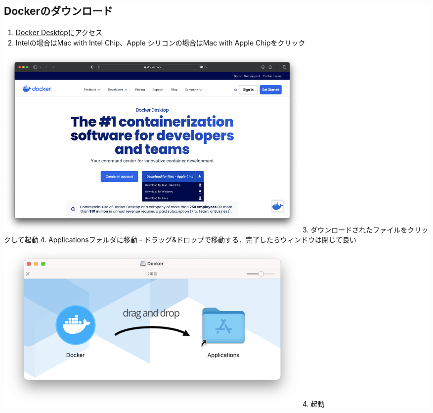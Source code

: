 
## Dockerのダウンロード

1. [Docker Desktop](https://www.docker.com/products/docker-desktop)にアクセス
2. Intelの場合はMac with Intel Chip、Apple シリコンの場合はMac with Apple Chipをクリック
  <img width="600" alt="Docker Desktop Mac" src="images/docker-install-page.png">
3. ダウンロードされたファイルをクリックして起動
4. Applicationsフォルダに移動
  - ドラッグ&ドロップで移動する．完了したらウィンドウは閉じて良い
  <img width="600" alt="Docker mac drag and drop" src="images/drag-and-drop.png">
4. 起動

